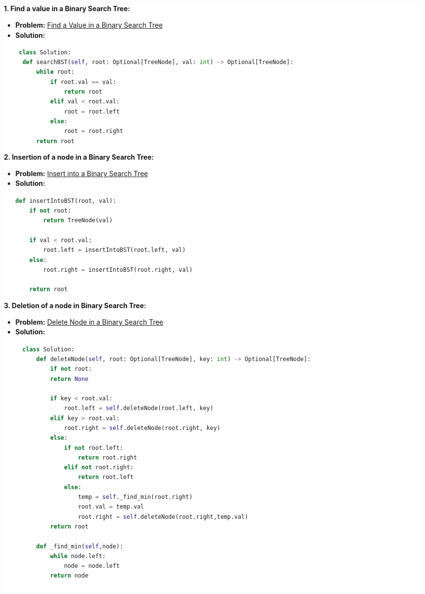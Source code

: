 **1. Find a value in a Binary Search Tree:**

- **Problem:** [Find a Value in a Binary Search Tree](https://leetcode.com/problems/search-in-a-binary-search-tree/)
- **Solution:**
  ```python
   class Solution:
    def searchBST(self, root: Optional[TreeNode], val: int) -> Optional[TreeNode]:
        while root:
            if root.val == val:
                return root
            elif val < root.val:
                root = root.left
            else:
                root = root.right
        return root
  ```

**2. Insertion of a node in a Binary Search Tree:**

- **Problem:** [Insert into a Binary Search Tree](https://leetcode.com/problems/insert-into-a-binary-search-tree/)
- **Solution:**
  ```python
  def insertIntoBST(root, val):
      if not root:
          return TreeNode(val)

      if val < root.val:
          root.left = insertIntoBST(root.left, val)
      else:
          root.right = insertIntoBST(root.right, val)

      return root
  ```

**3. Deletion of a node in Binary Search Tree:**

- **Problem:** [Delete Node in a Binary Search Tree](https://leetcode.com/problems/delete-node-in-a-bst/)
- **Solution:**
  ```python
    class Solution:
        def deleteNode(self, root: Optional[TreeNode], key: int) -> Optional[TreeNode]:
            if not root:
            return None

            if key < root.val:
                root.left = self.deleteNode(root.left, key)
            elif key > root.val:
                root.right = self.deleteNode(root.right, key)
            else:
                if not root.left:
                    return root.right
                elif not root.right:
                    return root.left
                else:
                    temp = self._find_min(root.right)
                    root.val = temp.val
                    root.right = self.deleteNode(root.right,temp.val)
            return root

        def _find_min(self,node):
            while node.left:
                node = node.left
            return node
            
  ```